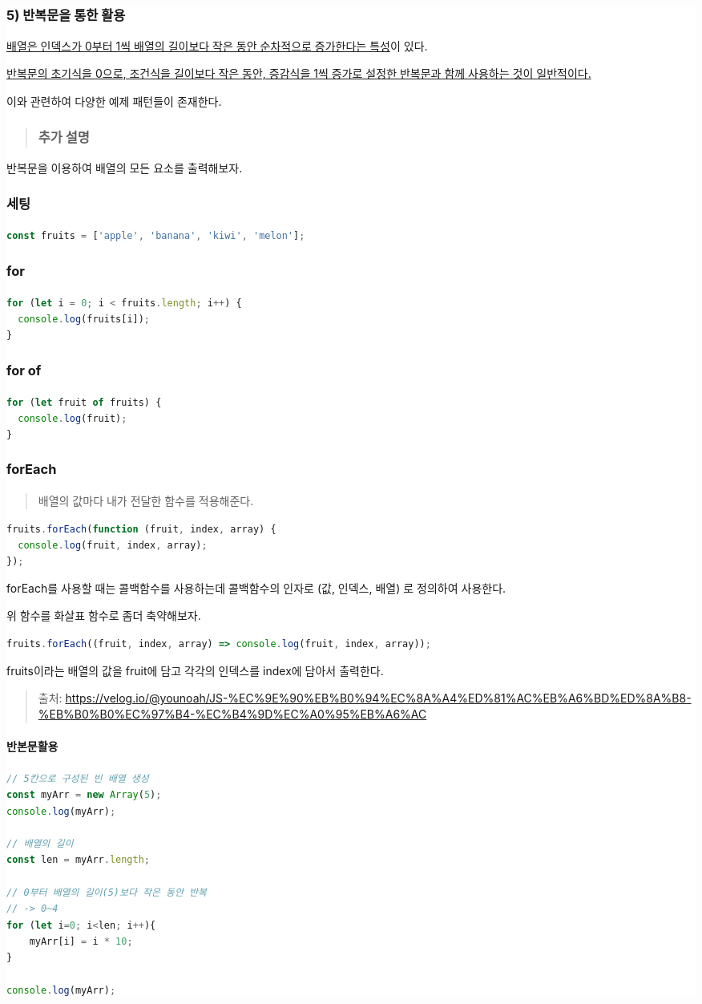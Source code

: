 ### 5) 반복문을 통한 활용

<U>배열은 인덱스가 0부터 1씩 배열의 길이보다 작은 동안 순차적으로 증가한다는 특성</U>이 있다.

<U>반복문의 초기식을 0으로, 조건식을 길이보다 작은 동안, 증감식을 1씩 증가로 설정한 반복문과 함께 사용하는 것이 일반적이다.</U>

이와 관련하여 다양한 예제 패턴들이 존재한다.

> ### 추가 설명

반복문을 이용하여 배열의 모든 요소를 출력해보자.


### 세팅
```javascript
const fruits = ['apple', 'banana', 'kiwi', 'melon'];
```


### for
```javascript
for (let i = 0; i < fruits.length; i++) {
  console.log(fruits[i]);
}
```

### for of
```javascript
for (let fruit of fruits) {
  console.log(fruit);
}
```

### forEach
> 배열의 값마다 내가 전달한 함수를 적용해준다.
```javascript
fruits.forEach(function (fruit, index, array) {
  console.log(fruit, index, array);
});
```
forEach를 사용할 때는 콜백함수를 사용하는데 콜백함수의 인자로 (값, 인덱스, 배열) 로 정의하여 사용한다.


위 함수를 화살표 함수로 좀더 축약해보자.
```javascript
fruits.forEach((fruit, index, array) => console.log(fruit, index, array));
```
fruits이라는 배열의 값을 fruit에 담고 각각의 인덱스를 index에 담아서 출력한다.

> 출처: https://velog.io/@younoah/JS-%EC%9E%90%EB%B0%94%EC%8A%A4%ED%81%AC%EB%A6%BD%ED%8A%B8-%EB%B0%B0%EC%97%B4-%EC%B4%9D%EC%A0%95%EB%A6%AC

#### 반본문활용
```js
// 5칸으로 구성된 빈 배열 생성
const myArr = new Array(5);
console.log(myArr);

// 배열의 길이
const len = myArr.length;

// 0부터 배열의 길이(5)보다 작은 동안 반복
// -> 0~4
for (let i=0; i<len; i++){
    myArr[i] = i * 10;
}

console.log(myArr);
```